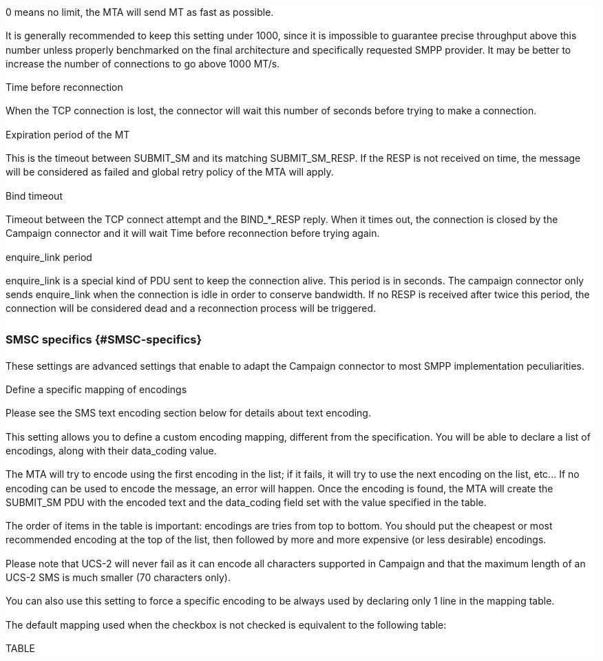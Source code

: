 0 means no limit, the MTA will send MT as fast as possible.

It is generally recommended to keep this setting under 1000, since it is impossible to guarantee precise throughput above this number unless properly benchmarked on the final architecture and specifically requested SMPP provider. It may be better to increase the number of connections to go above 1000 MT/s.

Time before reconnection

When the TCP connection is lost, the connector will wait this number of seconds before trying to make a connection.

Expiration period of the MT

This is the timeout between SUBMIT_SM and its matching SUBMIT_SM_RESP. If the RESP is not received on time, the message will be considered as failed and global retry policy of the MTA will apply.

Bind timeout

Timeout between the TCP connect attempt and the BIND_*_RESP reply. When it times out, the connection is closed by the Campaign connector and it will wait Time before reconnection before trying again.

enquire_link period

enquire_link is a special kind of PDU sent to keep the connection alive. This period is in seconds. The campaign connector only sends enquire_link when the connection is idle in order to conserve bandwidth. If no RESP is received after twice this period, the connection will be considered dead and a reconnection process will be triggered.

### SMSC specifics {#SMSC-specifics}

These settings are advanced settings that enable to adapt the Campaign connector to most SMPP implementation peculiarities.

Define a specific mapping of encodings

Please see the SMS text encoding section below for details about text encoding.

This setting allows you to define a custom encoding mapping, different from the specification. You will be able to declare a list of encodings, along with their data_coding value.

The MTA will try to encode using the first encoding in the list; if it fails, it will try to use the next encoding on the list, etc... If no encoding can be used to encode the message, an error will happen. Once the encoding is found, the MTA will create the SUBMIT_SM PDU with the encoded text and the data_coding field set with the value specified in the table.

The order of items in the table is important: encodings are tries from top to bottom. You should put the cheapest or most recommended encoding at the top of the list, then followed by more and more expensive (or less desirable) encodings.

Please note that UCS-2 will never fail as it can encode all characters supported in Campaign and that the maximum length of an UCS-2 SMS is much smaller (70 characters only).

You can also use this setting to force a specific encoding to be always used by declaring only 1 line in the mapping table.

The default mapping used when the checkbox is not checked is equivalent to the following table:

TABLE
